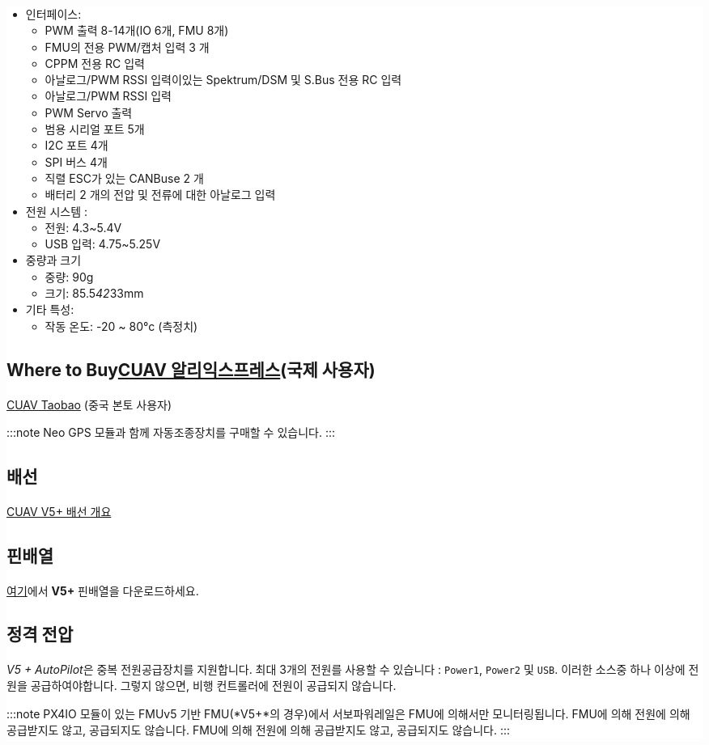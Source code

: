 * 인터페이스:
  * PWM 출력 8-14개(IO 6개, FMU 8개)
  * FMU의 전용 PWM/캡처 입력 3 개
  * CPPM 전용 RC 입력
  * 아날로그/PWM RSSI 입력이있는 Spektrum/DSM 및 S.Bus 전용 RC 입력
  * 아날로그/PWM RSSI 입력
  * PWM Servo 출력
  * 범용 시리얼 포트 5개
  * I2C 포트 4개
  * SPI 버스 4개
  * 직렬 ESC가 있는 CANBuse 2 개
  * 배터리 2 개의 전압 및 전류에 대한 아날로그 입력
* 전원 시스템 :
  * 전원: 4.3~5.4V
  * USB 입력: 4.75~5.25V
* 중량과 크기
  * 중량: 90g
  * 크기: 85.5*42*33mm
* 기타 특성:
  * 작동 온도: -20 ~ 80°c (측정치)

## Where to Buy[CUAV 알리익스프레스](https://www.aliexpress.com/item/32890380056.html?spm=a2g0o.detail.1000060.1.7a7233e7mLTlVl&gps-id=pcDetailBottomMoreThisSeller&scm=1007.13339.90158.0&scm_id=1007.13339.90158.0&scm-url=1007.13339.90158.0&pvid=d899bfab-a7ca-46e1-adf2-72ad1d649822)(국제 사용자)

[CUAV Taobao](https://item.taobao.com/item.htm?spm=a1z10.5-c.w4002-21303114052.37.a28f697aeYzQx9&id=594262853015) (중국 본토 사용자)

:::note
Neo GPS 모듈과 함께 자동조종장치를 구매할 수 있습니다.
:::

<span id="connection"></span>
## 배선

[CUAV V5+ 배선 개요](../assembly/quick_start_cuav_v5_plus.md)

## 핀배열

[여기](http://manual.cuav.net/V5-Plus.pdf)에서 **V5+** 핀배열을 다운로드하세요.

## 정격 전압

*V5 + AutoPilot*은 중복 전원공급장치를 지원합니다. 최대 3개의 전원를 사용할 수 있습니다 : `Power1`, `Power2` 및 `USB`. 이러한 소스중 하나 이상에 전원을 공급하여야합니다. 그렇지 않으면, 비행 컨트롤러에 전원이 공급되지 않습니다.

:::note PX4IO 모듈이 있는 FMUv5 기반 FMU(*V5+*의 경우)에서 서보파워레일은 FMU에 의해서만 모니터링됩니다. FMU에 의해 전원에 의해 공급받지도 않고, 공급되지도 않습니다. FMU에 의해 전원에 의해 공급받지도 않고, 공급되지도 않습니다.
:::
